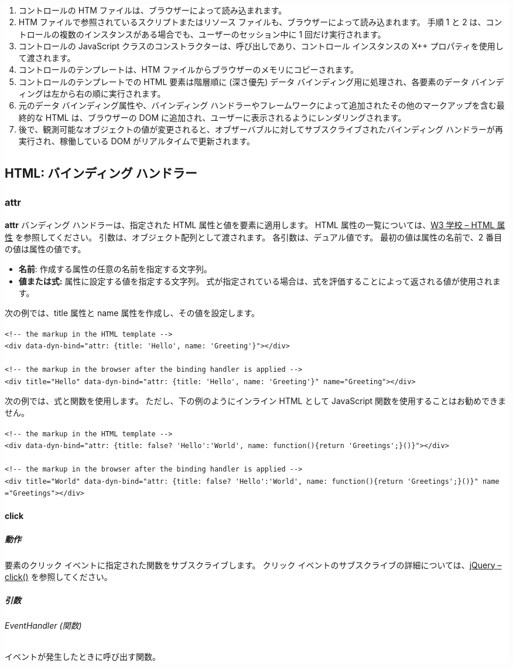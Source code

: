 1.  コントロールの HTM ファイルは、ブラウザーによって読み込まれます。
2.  HTM ファイルで参照されているスクリプトまたはリソース ファイルも、ブラウザーによって読み込まれます。 手順 1 と 2 は、コントロールの複数のインスタンスがある場合でも、ユーザーのセッション中に 1 回だけ実行されます。
3.  コントロールの JavaScript クラスのコンストラクターは、呼び出しであり、コントロール インスタンスの X++ プロパティを使用して渡されます。
4.  コントロールのテンプレートは、HTM ファイルからブラウザーのメモリにコピーされます。
5.  コントロールのテンプレートでの HTML 要素は階層順に (深さ優先) データ バインディング用に処理され、各要素のデータ バインディングは左から右の順に実行されます。
6.  元のデータ バインディング属性や、バインディング ハンドラーやフレームワークによって追加されたその他のマークアップを含む最終的な HTML は、ブラウザーの DOM に追加され、ユーザーに表示されるようにレンダリングされます。
7.  後で、観測可能なオブジェクトの値が変更されると、オブザーバブルに対してサブスクライブされたバインディング ハンドラーが再実行され、稼働している DOM がリアルタイムで更新されます。

## <a name="html-binding-handlers"></a>HTML: バインディング ハンドラー
### <a name="attr"></a>attr

**attr** バンディング ハンドラーは、指定された HTML 属性と値を要素に適用します。 HTML 属性の一覧については、[W3 学校 – HTML 属性](https://www.w3schools.com/html/html_attributes.asp) を参照してください。 引数は、オブジェクト配列として渡されます。 各引数は、デュアル値です。 最初の値は属性の名前で、2 番目の値は属性の値です。

-   **名前**: 作成する属性の任意の名前を指定する文字列。
-   **値または式:** 属性に設定する値を指定する文字列。 式が指定されている場合は、式を評価することによって返される値が使用されます。

次の例では、title 属性と name 属性を作成し、その値を設定します。

```xpp
<!-- the markup in the HTML template -->
<div data-dyn-bind="attr: {title: 'Hello', name: 'Greeting'}"></div>

<!-- the markup in the browser after the binding handler is applied -->
<div title="Hello" data-dyn-bind="attr: {title: 'Hello', name: 'Greeting'}" name="Greeting"></div>
```

次の例では、式と関数を使用します。 ただし、下の例のようにインライン HTML として JavaScript 関数を使用することはお勧めできません。

```xpp
<!-- the markup in the HTML template -->
<div data-dyn-bind="attr: {title: false? 'Hello':'World', name: function(){return 'Greetings';}()}"></div>

<!-- the markup in the browser after the binding handler is applied -->
<div title="World" data-dyn-bind="attr: {title: false? 'Hello':'World', name: function(){return 'Greetings';}()}" name="Greetings"></div>
```

#### <a name="click"></a>click

##### <a name="behavior"></a>動作

要素のクリック イベントに指定された関数をサブスクライブします。 クリック イベントのサブスクライブの詳細については、[jQuery – click()](https://api.jquery.com/click/) を参照してください。

##### <a name="arguments"></a>引数

###### <a name="eventhandler-function"></a>EventHandler (関数)

イベントが発生したときに呼び出す関数。

